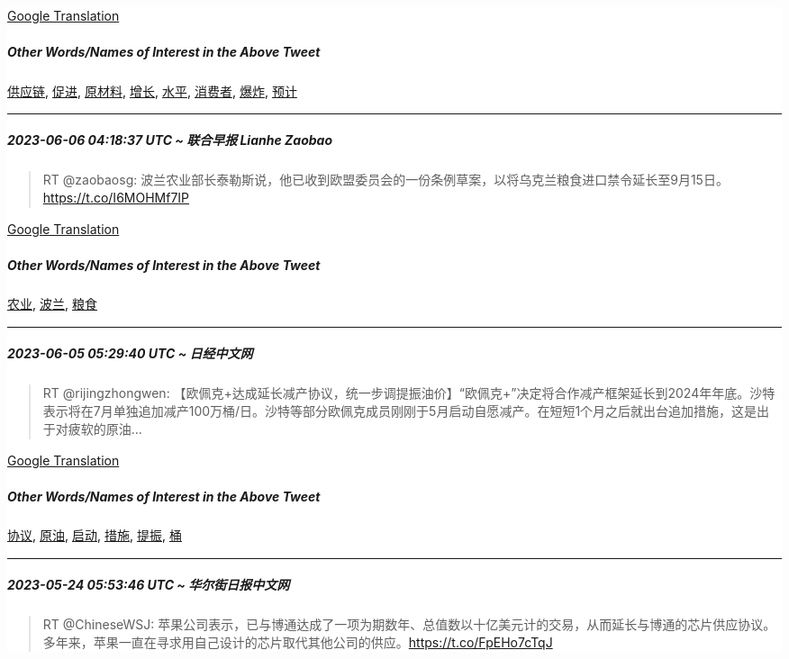 [Google Translation](https://translate.google.com/?hi=en&tab=TT&sl=zh-CN&tl=en&op=translate&text=RT+%40rijingzhongwen%3A+%E3%80%90%E6%99%BA%E8%83%BD%E6%89%8B%E6%9C%BA%E7%BB%8F%E6%B5%8E%E5%9C%88%E7%AC%BC%E7%BD%A9%E9%98%B4%E5%BD%B1%E3%80%91%E4%BB%A5iPhone%E9%97%AE%E4%B8%96%E4%B8%BA%E5%A5%91%E6%9C%BA%EF%BC%8C%E6%99%BA%E8%83%BD%E6%89%8B%E6%9C%BA%E5%9C%A8%E5%85%A8%E7%90%83%E7%88%86%E7%82%B8%E5%BC%8F%E5%A2%9E%E9%95%BF%EF%BC%8C%E4%B9%9F%E4%BF%83%E8%BF%9B%E5%8E%9F%E6%9D%90%E6%96%99%E3%80%81%E4%BE%9B%E5%BA%94%E9%93%BE%E5%92%8C%E7%BD%91%E7%BB%9C%E6%9C%8D%E5%8A%A1%E7%9A%84%E5%8F%91%E5%B1%95%E3%80%82%E4%BD%86%E8%BF%91%E5%B9%B4%E6%9D%A5%E5%B8%82%E5%9C%BA%E8%90%8E%E7%BC%A9%EF%BC%8C%E9%A2%84%E8%AE%A1%E4%BB%8A%E5%B9%B4%E5%87%BA%E8%B4%A7%E9%87%8F%E5%B0%86%E5%88%9B%E5%87%BA10%E5%B9%B4%E6%9D%A5%E7%9A%84%E6%9C%80%E4%BD%8E%E6%B0%B4%E5%B9%B3%E3%80%82%E5%BD%93%E5%89%8D%E6%B6%88%E8%B4%B9%E8%80%85%E6%8D%A2%E6%89%8B%E6%9C%BA%E7%9A%84%E5%91%A8%E6%9C%9F%E7%BA%A6%E4%B8%BA40%E4%B8%AA%E6%9C%88%EF%BC%8C%E6%AF%942016%E5%B9%B4%E5%BB%B6%E9%95%BF%E6%95%B0%E6%9C%88%E2%80%A6%E2%80%A6ht%E2%80%A6)
##### Other Words/Names of Interest in the Above Tweet
[供应链](供应链.md), [促进](促进.md), [原材料](原材料.md), [增长](增长.md), [水平](水平.md), [消费者](消费者.md), [爆炸](爆炸.md), [预计](预计.md)
___
##### 2023-06-06 04:18:37 UTC ~ 联合早报 Lianhe Zaobao
> RT @zaobaosg: 波兰农业部长泰勒斯说，他已收到欧盟委员会的一份条例草案，以将乌克兰粮食进口禁令延长至9月15日。 https://t.co/I6MOHMf7IP

[Google Translation](https://translate.google.com/?hi=en&tab=TT&sl=zh-CN&tl=en&op=translate&text=RT+%40zaobaosg%3A+%E6%B3%A2%E5%85%B0%E5%86%9C%E4%B8%9A%E9%83%A8%E9%95%BF%E6%B3%B0%E5%8B%92%E6%96%AF%E8%AF%B4%EF%BC%8C%E4%BB%96%E5%B7%B2%E6%94%B6%E5%88%B0%E6%AC%A7%E7%9B%9F%E5%A7%94%E5%91%98%E4%BC%9A%E7%9A%84%E4%B8%80%E4%BB%BD%E6%9D%A1%E4%BE%8B%E8%8D%89%E6%A1%88%EF%BC%8C%E4%BB%A5%E5%B0%86%E4%B9%8C%E5%85%8B%E5%85%B0%E7%B2%AE%E9%A3%9F%E8%BF%9B%E5%8F%A3%E7%A6%81%E4%BB%A4%E5%BB%B6%E9%95%BF%E8%87%B39%E6%9C%8815%E6%97%A5%E3%80%82+https%3A%2F%2Ft.co%2FI6MOHMf7IP)
##### Other Words/Names of Interest in the Above Tweet
[农业](农业.md), [波兰](波兰.md), [粮食](粮食.md)
___
##### 2023-06-05 05:29:40 UTC ~ 日经中文网
> RT @rijingzhongwen: 【欧佩克+达成延长减产协议，统一步调提振油价】“欧佩克+”决定将合作减产框架延长到2024年年底。沙特表示将在7月单独追加减产100万桶/日。沙特等部分欧佩克成员刚刚于5月启动自愿减产。在短短1个月之后就出台追加措施，这是出于对疲软的原油…

[Google Translation](https://translate.google.com/?hi=en&tab=TT&sl=zh-CN&tl=en&op=translate&text=RT+%40rijingzhongwen%3A+%E3%80%90%E6%AC%A7%E4%BD%A9%E5%85%8B%2B%E8%BE%BE%E6%88%90%E5%BB%B6%E9%95%BF%E5%87%8F%E4%BA%A7%E5%8D%8F%E8%AE%AE%EF%BC%8C%E7%BB%9F%E4%B8%80%E6%AD%A5%E8%B0%83%E6%8F%90%E6%8C%AF%E6%B2%B9%E4%BB%B7%E3%80%91%E2%80%9C%E6%AC%A7%E4%BD%A9%E5%85%8B%2B%E2%80%9D%E5%86%B3%E5%AE%9A%E5%B0%86%E5%90%88%E4%BD%9C%E5%87%8F%E4%BA%A7%E6%A1%86%E6%9E%B6%E5%BB%B6%E9%95%BF%E5%88%B02024%E5%B9%B4%E5%B9%B4%E5%BA%95%E3%80%82%E6%B2%99%E7%89%B9%E8%A1%A8%E7%A4%BA%E5%B0%86%E5%9C%A87%E6%9C%88%E5%8D%95%E7%8B%AC%E8%BF%BD%E5%8A%A0%E5%87%8F%E4%BA%A7100%E4%B8%87%E6%A1%B6%2F%E6%97%A5%E3%80%82%E6%B2%99%E7%89%B9%E7%AD%89%E9%83%A8%E5%88%86%E6%AC%A7%E4%BD%A9%E5%85%8B%E6%88%90%E5%91%98%E5%88%9A%E5%88%9A%E4%BA%8E5%E6%9C%88%E5%90%AF%E5%8A%A8%E8%87%AA%E6%84%BF%E5%87%8F%E4%BA%A7%E3%80%82%E5%9C%A8%E7%9F%AD%E7%9F%AD1%E4%B8%AA%E6%9C%88%E4%B9%8B%E5%90%8E%E5%B0%B1%E5%87%BA%E5%8F%B0%E8%BF%BD%E5%8A%A0%E6%8E%AA%E6%96%BD%EF%BC%8C%E8%BF%99%E6%98%AF%E5%87%BA%E4%BA%8E%E5%AF%B9%E7%96%B2%E8%BD%AF%E7%9A%84%E5%8E%9F%E6%B2%B9%E2%80%A6)
##### Other Words/Names of Interest in the Above Tweet
[协议](协议.md), [原油](原油.md), [启动](启动.md), [措施](措施.md), [提振](提振.md), [桶](桶.md)
___
##### 2023-05-24 05:53:46 UTC ~ 华尔街日报中文网
> RT @ChineseWSJ: 苹果公司表示，已与博通达成了一项为期数年、总值数以十亿美元计的交易，从而延长与博通的芯片供应协议。多年来，苹果一直在寻求用自己设计的芯片取代其他公司的供应。https://t.co/FpEHo7cTqJ
